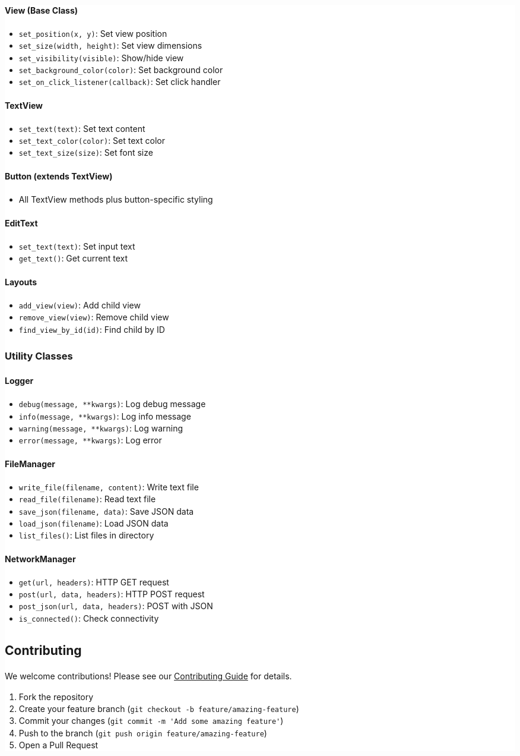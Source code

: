 #### View (Base Class)
- `set_position(x, y)`: Set view position
- `set_size(width, height)`: Set view dimensions
- `set_visibility(visible)`: Show/hide view
- `set_background_color(color)`: Set background color
- `set_on_click_listener(callback)`: Set click handler

#### TextView
- `set_text(text)`: Set text content
- `set_text_color(color)`: Set text color
- `set_text_size(size)`: Set font size

#### Button (extends TextView)
- All TextView methods plus button-specific styling

#### EditText
- `set_text(text)`: Set input text
- `get_text()`: Get current text

#### Layouts
- `add_view(view)`: Add child view
- `remove_view(view)`: Remove child view
- `find_view_by_id(id)`: Find child by ID

### Utility Classes

#### Logger
- `debug(message, **kwargs)`: Log debug message
- `info(message, **kwargs)`: Log info message
- `warning(message, **kwargs)`: Log warning
- `error(message, **kwargs)`: Log error

#### FileManager
- `write_file(filename, content)`: Write text file
- `read_file(filename)`: Read text file
- `save_json(filename, data)`: Save JSON data
- `load_json(filename)`: Load JSON data
- `list_files()`: List files in directory

#### NetworkManager
- `get(url, headers)`: HTTP GET request
- `post(url, data, headers)`: HTTP POST request
- `post_json(url, data, headers)`: POST with JSON
- `is_connected()`: Check connectivity

## Contributing

We welcome contributions! Please see our [Contributing Guide](CONTRIBUTING.md) for details.

1. Fork the repository
2. Create your feature branch (`git checkout -b feature/amazing-feature`)
3. Commit your changes (`git commit -m 'Add some amazing feature'`)
4. Push to the branch (`git push origin feature/amazing-feature`)
5. Open a Pull Request
